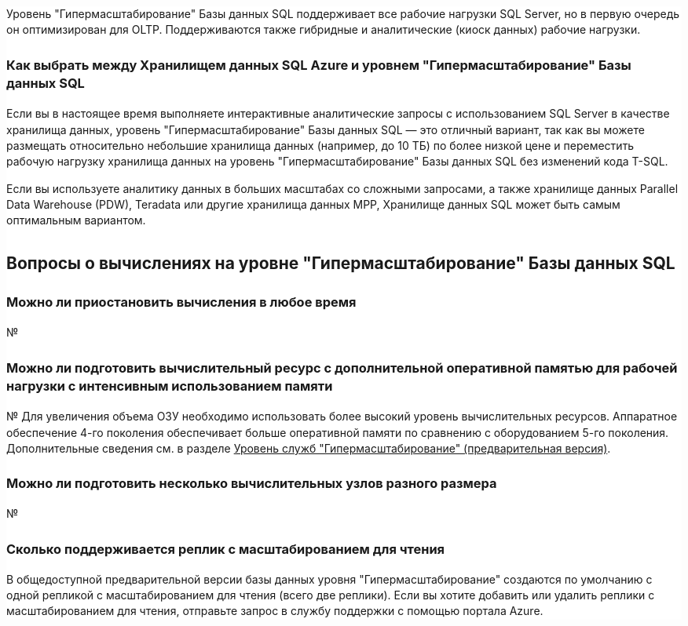 Уровень "Гипермасштабирование" Базы данных SQL поддерживает все рабочие нагрузки SQL Server, но в первую очередь он оптимизирован для OLTP. Поддерживаются также гибридные и аналитические (киоск данных) рабочие нагрузки.

### <a name="how-can-i-choose-between-azure-sql-data-warehouse-and-sql-database-hyperscale"></a>Как выбрать между Хранилищем данных SQL Azure и уровнем "Гипермасштабирование" Базы данных SQL

Если вы в настоящее время выполняете интерактивные аналитические запросы с использованием SQL Server в качестве хранилища данных, уровень "Гипермасштабирование" Базы данных SQL — это отличный вариант, так как вы можете размещать относительно небольшие хранилища данных (например, до 10 TБ) по более низкой цене и переместить рабочую нагрузку хранилища данных на уровень "Гипермасштабирование" Базы данных SQL без изменений кода T-SQL.

Если вы используете аналитику данных в больших масштабах со сложными запросами, а также хранилище данных Parallel Data Warehouse (PDW), Teradata или другие хранилища данных MPP, Хранилище данных SQL может быть самым оптимальным вариантом.
  
## <a name="sql-database-hyperscale-compute-questions"></a>Вопросы о вычислениях на уровне "Гипермасштабирование" Базы данных SQL

### <a name="can-i-pause-my-compute-at-any-time"></a>Можно ли приостановить вычисления в любое время

№

### <a name="can-i-provision-a-compute-with-extra-ram-for-my-memory-intensive-workload"></a>Можно ли подготовить вычислительный ресурс с дополнительной оперативной памятью для рабочей нагрузки с интенсивным использованием памяти

№ Для увеличения объема ОЗУ необходимо использовать более высокий уровень вычислительных ресурсов. Аппаратное обеспечение 4-го поколения обеспечивает больше оперативной памяти по сравнению с оборудованием 5-го поколения. Дополнительные сведения см. в разделе [Уровень служб "Гипермасштабирование" (предварительная версия)](sql-database-vcore-resource-limits-single-databases.md#hyperscale-service-tier-preview).

### <a name="can-i-provision-multiple-compute-nodes-of-different-sizes"></a>Можно ли подготовить несколько вычислительных узлов разного размера

№

### <a name="how-many-read-scale-replicas-are-supported"></a>Сколько поддерживается реплик с масштабированием для чтения

В общедоступной предварительной версии базы данных уровня "Гипермасштабирование" создаются по умолчанию с одной репликой с масштабированием для чтения (всего две реплики). Если вы хотите добавить или удалить реплики с масштабированием для чтения, отправьте запрос в службу поддержки с помощью портала Azure.
